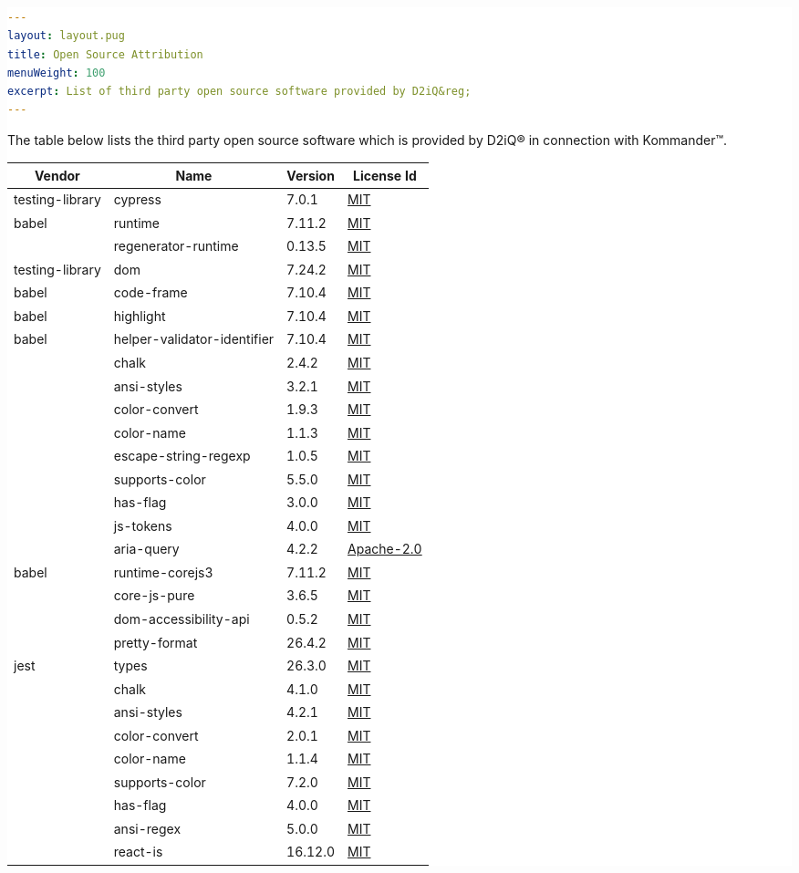 ```yaml
---
layout: layout.pug
title: Open Source Attribution
menuWeight: 100
excerpt: List of third party open source software provided by D2iQ&reg;
---
```


The table below lists the third party open source software which is provided by D2iQ&reg; in connection with Kommander&trade;.

| Vendor | Name | Version | License Id | 
| -------|------|---------|------------|
| testing-library | cypress | 7.0.1 | [MIT](https://opensource.org/licenses/MIT) |
| babel | runtime | 7.11.2 | [MIT](https://opensource.org/licenses/MIT) |
|  | regenerator-runtime | 0.13.5 | [MIT](https://opensource.org/licenses/MIT) |
| testing-library | dom | 7.24.2 | [MIT](https://opensource.org/licenses/MIT) |
| babel | code-frame | 7.10.4 | [MIT](https://opensource.org/licenses/MIT) |
| babel | highlight | 7.10.4 | [MIT](https://opensource.org/licenses/MIT) |
| babel | helper-validator-identifier | 7.10.4 | [MIT](https://opensource.org/licenses/MIT) |
|  | chalk | 2.4.2 | [MIT](https://opensource.org/licenses/MIT) |
|  | ansi-styles | 3.2.1 | [MIT](https://opensource.org/licenses/MIT) |
|  | color-convert | 1.9.3 | [MIT](https://opensource.org/licenses/MIT) |
|  | color-name | 1.1.3 | [MIT](https://opensource.org/licenses/MIT) |
|  | escape-string-regexp | 1.0.5 | [MIT](https://opensource.org/licenses/MIT) |
|  | supports-color | 5.5.0 | [MIT](https://opensource.org/licenses/MIT) |
|  | has-flag | 3.0.0 | [MIT](https://opensource.org/licenses/MIT) |
|  | js-tokens | 4.0.0 | [MIT](https://opensource.org/licenses/MIT) |
|  | aria-query | 4.2.2 | [Apache-2.0](https://opensource.org/licenses/Apache-2.0) |
| babel | runtime-corejs3 | 7.11.2 | [MIT](https://opensource.org/licenses/MIT) |
|  | core-js-pure | 3.6.5 | [MIT](https://opensource.org/licenses/MIT) |
|  | dom-accessibility-api | 0.5.2 | [MIT](https://opensource.org/licenses/MIT) |
|  | pretty-format | 26.4.2 | [MIT](https://opensource.org/licenses/MIT) |
| jest | types | 26.3.0 | [MIT](https://opensource.org/licenses/MIT) |
|  | chalk | 4.1.0 | [MIT](https://opensource.org/licenses/MIT) |
|  | ansi-styles | 4.2.1 | [MIT](https://opensource.org/licenses/MIT) |
|  | color-convert | 2.0.1 | [MIT](https://opensource.org/licenses/MIT) |
|  | color-name | 1.1.4 | [MIT](https://opensource.org/licenses/MIT) |
|  | supports-color | 7.2.0 | [MIT](https://opensource.org/licenses/MIT) |
|  | has-flag | 4.0.0 | [MIT](https://opensource.org/licenses/MIT) |
|  | ansi-regex | 5.0.0 | [MIT](https://opensource.org/licenses/MIT) |
|  | react-is | 16.12.0 | [MIT](https://opensource.org/licenses/MIT) |